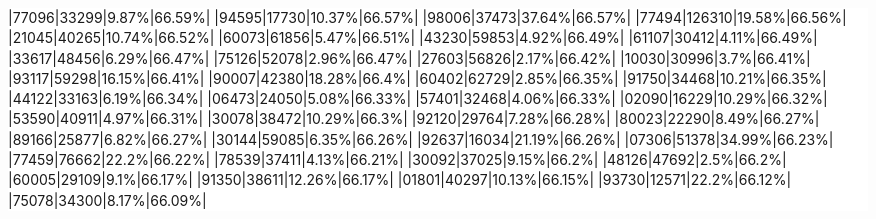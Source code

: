 |77096|33299|9.87%|66.59%|
|94595|17730|10.37%|66.57%|
|98006|37473|37.64%|66.57%|
|77494|126310|19.58%|66.56%|
|21045|40265|10.74%|66.52%|
|60073|61856|5.47%|66.51%|
|43230|59853|4.92%|66.49%|
|61107|30412|4.11%|66.49%|
|33617|48456|6.29%|66.47%|
|75126|52078|2.96%|66.47%|
|27603|56826|2.17%|66.42%|
|10030|30996|3.7%|66.41%|
|93117|59298|16.15%|66.41%|
|90007|42380|18.28%|66.4%|
|60402|62729|2.85%|66.35%|
|91750|34468|10.21%|66.35%|
|44122|33163|6.19%|66.34%|
|06473|24050|5.08%|66.33%|
|57401|32468|4.06%|66.33%|
|02090|16229|10.29%|66.32%|
|53590|40911|4.97%|66.31%|
|30078|38472|10.29%|66.3%|
|92120|29764|7.28%|66.28%|
|80023|22290|8.49%|66.27%|
|89166|25877|6.82%|66.27%|
|30144|59085|6.35%|66.26%|
|92637|16034|21.19%|66.26%|
|07306|51378|34.99%|66.23%|
|77459|76662|22.2%|66.22%|
|78539|37411|4.13%|66.21%|
|30092|37025|9.15%|66.2%|
|48126|47692|2.5%|66.2%|
|60005|29109|9.1%|66.17%|
|91350|38611|12.26%|66.17%|
|01801|40297|10.13%|66.15%|
|93730|12571|22.2%|66.12%|
|75078|34300|8.17%|66.09%|